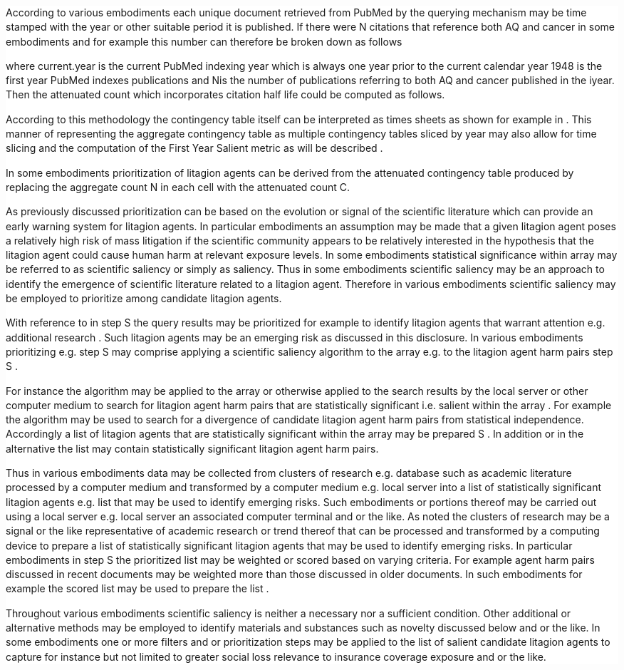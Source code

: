 According to various embodiments each unique document retrieved from PubMed by the querying mechanism may be time stamped with the year or other suitable period it is published. If there were N citations that reference both AQ and cancer in some embodiments and for example this number can therefore be broken down as follows 

where current.year is the current PubMed indexing year which is always one year prior to the current calendar year 1948 is the first year PubMed indexes publications and Nis the number of publications referring to both AQ and cancer published in the iyear. Then the attenuated count which incorporates citation half life could be computed as follows.

According to this methodology the contingency table itself can be interpreted as times sheets as shown for example in . This manner of representing the aggregate contingency table as multiple contingency tables sliced by year may also allow for time slicing and the computation of the First Year Salient metric as will be described .

In some embodiments prioritization of litagion agents can be derived from the attenuated contingency table produced by replacing the aggregate count N in each cell with the attenuated count C.

As previously discussed prioritization can be based on the evolution or signal of the scientific literature which can provide an early warning system for litagion agents. In particular embodiments an assumption may be made that a given litagion agent poses a relatively high risk of mass litigation if the scientific community appears to be relatively interested in the hypothesis that the litagion agent could cause human harm at relevant exposure levels. In some embodiments statistical significance within array may be referred to as scientific saliency or simply as saliency. Thus in some embodiments scientific saliency may be an approach to identify the emergence of scientific literature related to a litagion agent. Therefore in various embodiments scientific saliency may be employed to prioritize among candidate litagion agents.

With reference to in step S the query results may be prioritized for example to identify litagion agents that warrant attention e.g. additional research . Such litagion agents may be an emerging risk as discussed in this disclosure. In various embodiments prioritizing e.g. step S may comprise applying a scientific saliency algorithm to the array e.g. to the litagion agent harm pairs step S .

For instance the algorithm may be applied to the array or otherwise applied to the search results by the local server or other computer medium to search for litagion agent harm pairs that are statistically significant i.e. salient within the array . For example the algorithm may be used to search for a divergence of candidate litagion agent harm pairs from statistical independence. Accordingly a list of litagion agents that are statistically significant within the array may be prepared S . In addition or in the alternative the list may contain statistically significant litagion agent harm pairs.

Thus in various embodiments data may be collected from clusters of research e.g. database such as academic literature processed by a computer medium and transformed by a computer medium e.g. local server into a list of statistically significant litagion agents e.g. list that may be used to identify emerging risks. Such embodiments or portions thereof may be carried out using a local server e.g. local server an associated computer terminal and or the like. As noted the clusters of research may be a signal or the like representative of academic research or trend thereof that can be processed and transformed by a computing device to prepare a list of statistically significant litagion agents that may be used to identify emerging risks. In particular embodiments in step S the prioritized list may be weighted or scored based on varying criteria. For example agent harm pairs discussed in recent documents may be weighted more than those discussed in older documents. In such embodiments for example the scored list may be used to prepare the list .

Throughout various embodiments scientific saliency is neither a necessary nor a sufficient condition. Other additional or alternative methods may be employed to identify materials and substances such as novelty discussed below and or the like. In some embodiments one or more filters and or prioritization steps may be applied to the list of salient candidate litagion agents to capture for instance but not limited to greater social loss relevance to insurance coverage exposure and or the like.
